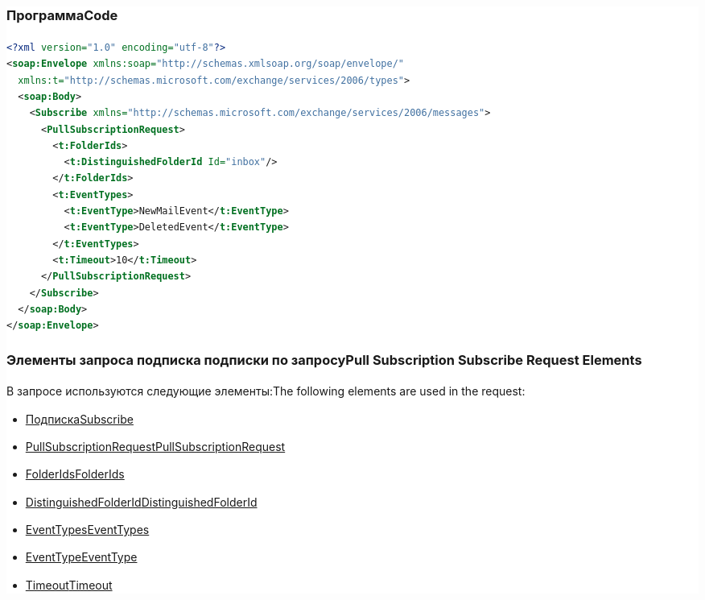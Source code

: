 ### <a name="code"></a><span data-ttu-id="c56a6-113">Программа</span><span class="sxs-lookup"><span data-stu-id="c56a6-113">Code</span></span>

```XML
<?xml version="1.0" encoding="utf-8"?>
<soap:Envelope xmlns:soap="http://schemas.xmlsoap.org/soap/envelope/"
  xmlns:t="http://schemas.microsoft.com/exchange/services/2006/types">
  <soap:Body>
    <Subscribe xmlns="http://schemas.microsoft.com/exchange/services/2006/messages">
      <PullSubscriptionRequest>
        <t:FolderIds>
          <t:DistinguishedFolderId Id="inbox"/>
        </t:FolderIds>
        <t:EventTypes>
          <t:EventType>NewMailEvent</t:EventType>
          <t:EventType>DeletedEvent</t:EventType>
        </t:EventTypes>
        <t:Timeout>10</t:Timeout>
      </PullSubscriptionRequest>
    </Subscribe>
  </soap:Body>
</soap:Envelope>
```

### <a name="pull-subscription-subscribe-request-elements"></a><span data-ttu-id="c56a6-114">Элементы запроса подписка подписки по запросу</span><span class="sxs-lookup"><span data-stu-id="c56a6-114">Pull Subscription Subscribe Request Elements</span></span>

<span data-ttu-id="c56a6-115">В запросе используются следующие элементы:</span><span class="sxs-lookup"><span data-stu-id="c56a6-115">The following elements are used in the request:</span></span>
  
- [<span data-ttu-id="c56a6-116">Подписка</span><span class="sxs-lookup"><span data-stu-id="c56a6-116">Subscribe</span></span>](subscribe.md)
    
- [<span data-ttu-id="c56a6-117">PullSubscriptionRequest</span><span class="sxs-lookup"><span data-stu-id="c56a6-117">PullSubscriptionRequest</span></span>](pullsubscriptionrequest.md)
    
- [<span data-ttu-id="c56a6-118">FolderIds</span><span class="sxs-lookup"><span data-stu-id="c56a6-118">FolderIds</span></span>](folderids.md)
    
- [<span data-ttu-id="c56a6-119">DistinguishedFolderId</span><span class="sxs-lookup"><span data-stu-id="c56a6-119">DistinguishedFolderId</span></span>](distinguishedfolderid.md)
    
- [<span data-ttu-id="c56a6-120">EventTypes</span><span class="sxs-lookup"><span data-stu-id="c56a6-120">EventTypes</span></span>](eventtypes.md)
    
- [<span data-ttu-id="c56a6-121">EventType</span><span class="sxs-lookup"><span data-stu-id="c56a6-121">EventType</span></span>](eventtype.md)
    
- [<span data-ttu-id="c56a6-122">Timeout</span><span class="sxs-lookup"><span data-stu-id="c56a6-122">Timeout</span></span>](timeout.md)
    